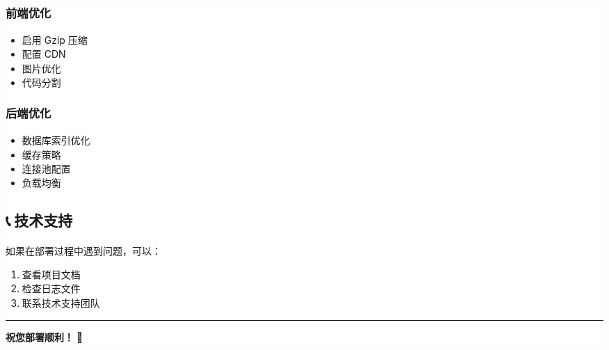 ### 前端优化
- 启用 Gzip 压缩
- 配置 CDN
- 图片优化
- 代码分割

### 后端优化
- 数据库索引优化
- 缓存策略
- 连接池配置
- 负载均衡

## 📞 技术支持

如果在部署过程中遇到问题，可以：
1. 查看项目文档
2. 检查日志文件
3. 联系技术支持团队

---

**祝您部署顺利！** 🚀
